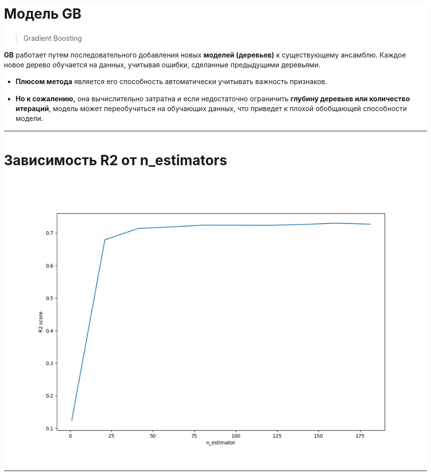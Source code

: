 
# Модель GB
> Gradient Boosting

**GB** работает путем последовательного добавления новых **моделей (деревьев)** к существующему ансамблю. Каждое новое дерево обучается на данных, учитывая ошибки, сделанные предыдущими деревьями.

- **Плюсом метода** является его способность автоматически учитывать важность признаков.

- **Но к сожалению,** она вычислительно затратна и если недостаточно ограничить **глубину деревьев или количество итераций**, модель может переобучиться на обучающих данных, что приведет к плохой обобщающей способности модели.

---

# Зависимость R2 от n_estimators

![bg right:65% 120%](<RESULTS (2).png>)

---
